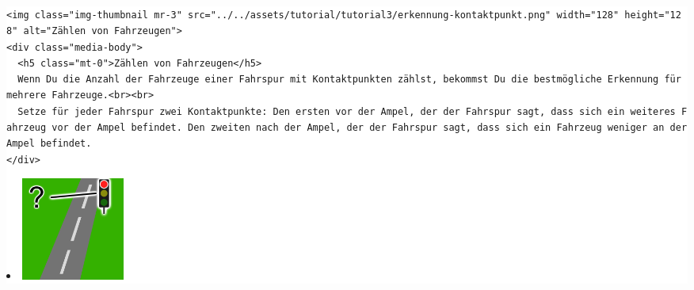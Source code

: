     <img class="img-thumbnail mr-3" src="../../assets/tutorial/tutorial3/erkennung-kontaktpunkt.png" width="128" height="128" alt="Zählen von Fahrzeugen">
    <div class="media-body">
      <h5 class="mt-0">Zählen von Fahrzeugen</h5>
      Wenn Du die Anzahl der Fahrzeuge einer Fahrspur mit Kontaktpunkten zählst, bekommst Du die bestmögliche Erkennung für mehrere Fahrzeuge.<br><br>
      Setze für jeder Fahrspur zwei Kontaktpunkte: Den ersten vor der Ampel, der der Fahrspur sagt, dass sich ein weiteres Fahrzeug vor der Ampel befindet. Den zweiten nach der Ampel, der der Fahrspur sagt, dass sich ein Fahrzeug weniger an der Ampel befindet.
    </div>

  </li>
  <li class="media mt-5">
    <img class="img-thumbnail mr-3" src="../../assets/tutorial/tutorial3/erkennung-signal.png" width="128" height="128" alt="Erkennen von Fahrzeugen am roten Signal">